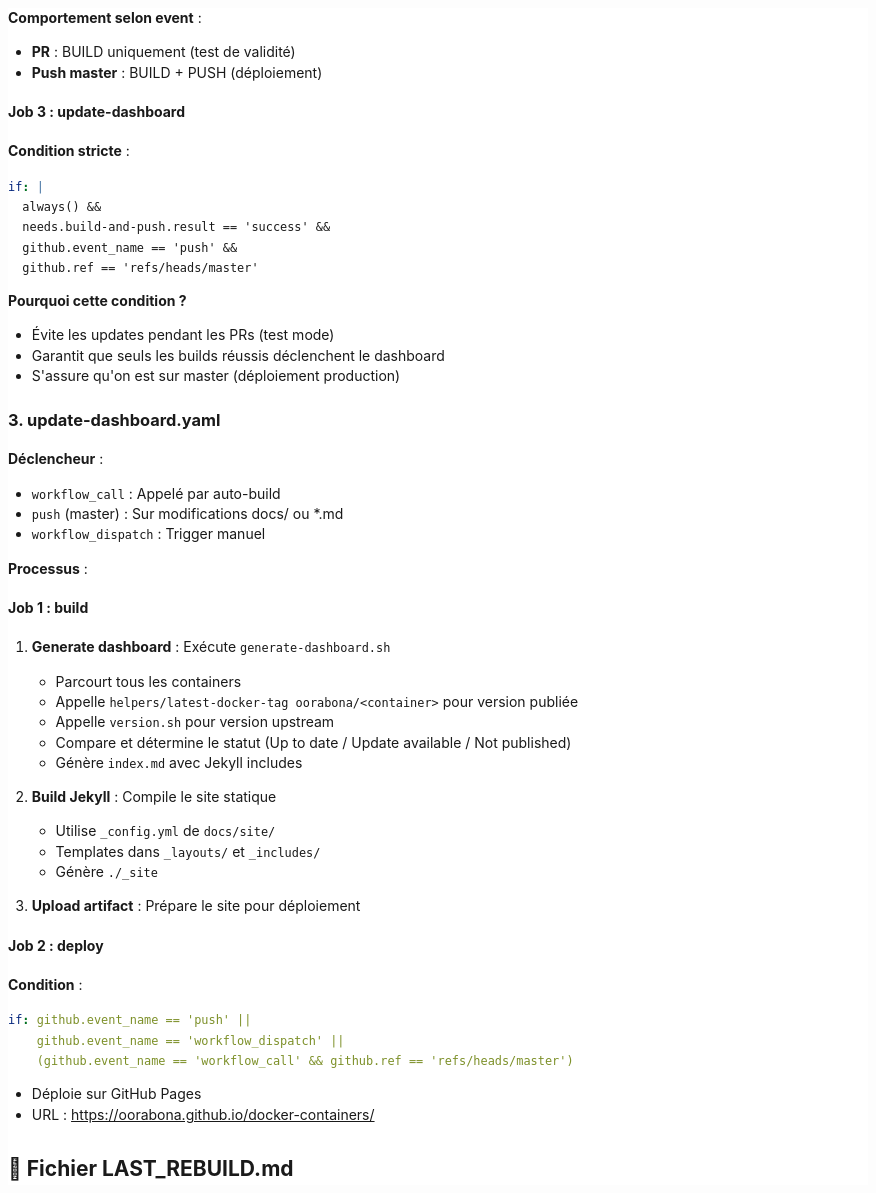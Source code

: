 **Comportement selon event** :
- **PR** : BUILD uniquement (test de validité)
- **Push master** : BUILD + PUSH (déploiement)

#### Job 3 : update-dashboard
**Condition stricte** :
```yaml
if: |
  always() && 
  needs.build-and-push.result == 'success' &&
  github.event_name == 'push' &&
  github.ref == 'refs/heads/master'
```

**Pourquoi cette condition ?**
- Évite les updates pendant les PRs (test mode)
- Garantit que seuls les builds réussis déclenchent le dashboard
- S'assure qu'on est sur master (déploiement production)

### 3. update-dashboard.yaml

**Déclencheur** :
- `workflow_call` : Appelé par auto-build
- `push` (master) : Sur modifications docs/ ou *.md
- `workflow_dispatch` : Trigger manuel

**Processus** :

#### Job 1 : build
1. **Generate dashboard** : Exécute `generate-dashboard.sh`
   - Parcourt tous les containers
   - Appelle `helpers/latest-docker-tag oorabona/<container>` pour version publiée
   - Appelle `version.sh` pour version upstream
   - Compare et détermine le statut (Up to date / Update available / Not published)
   - Génère `index.md` avec Jekyll includes

2. **Build Jekyll** : Compile le site statique
   - Utilise `_config.yml` de `docs/site/`
   - Templates dans `_layouts/` et `_includes/`
   - Génère `./_site`

3. **Upload artifact** : Prépare le site pour déploiement

#### Job 2 : deploy
**Condition** :
```yaml
if: github.event_name == 'push' || 
    github.event_name == 'workflow_dispatch' || 
    (github.event_name == 'workflow_call' && github.ref == 'refs/heads/master')
```

- Déploie sur GitHub Pages
- URL : https://oorabona.github.io/docker-containers/

## 📝 Fichier LAST_REBUILD.md
